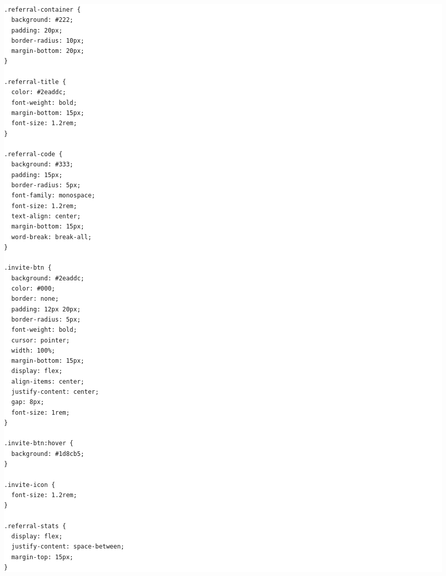     .referral-container {
      background: #222;
      padding: 20px;
      border-radius: 10px;
      margin-bottom: 20px;
    }

    .referral-title {
      color: #2eaddc;
      font-weight: bold;
      margin-bottom: 15px;
      font-size: 1.2rem;
    }

    .referral-code {
      background: #333;
      padding: 15px;
      border-radius: 5px;
      font-family: monospace;
      font-size: 1.2rem;
      text-align: center;
      margin-bottom: 15px;
      word-break: break-all;
    }

    .invite-btn {
      background: #2eaddc;
      color: #000;
      border: none;
      padding: 12px 20px;
      border-radius: 5px;
      font-weight: bold;
      cursor: pointer;
      width: 100%;
      margin-bottom: 15px;
      display: flex;
      align-items: center;
      justify-content: center;
      gap: 8px;
      font-size: 1rem;
    }

    .invite-btn:hover {
      background: #1d8cb5;
    }

    .invite-icon {
      font-size: 1.2rem;
    }

    .referral-stats {
      display: flex;
      justify-content: space-between;
      margin-top: 15px;
    }
